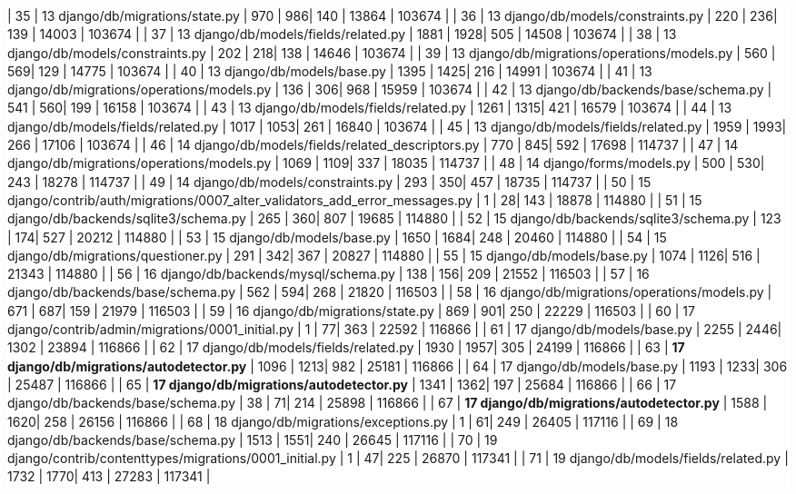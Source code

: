 | 35 | 13 django/db/migrations/state.py | 970 | 986| 140 | 13864 | 103674 | 
| 36 | 13 django/db/models/constraints.py | 220 | 236| 139 | 14003 | 103674 | 
| 37 | 13 django/db/models/fields/related.py | 1881 | 1928| 505 | 14508 | 103674 | 
| 38 | 13 django/db/models/constraints.py | 202 | 218| 138 | 14646 | 103674 | 
| 39 | 13 django/db/migrations/operations/models.py | 560 | 569| 129 | 14775 | 103674 | 
| 40 | 13 django/db/models/base.py | 1395 | 1425| 216 | 14991 | 103674 | 
| 41 | 13 django/db/migrations/operations/models.py | 136 | 306| 968 | 15959 | 103674 | 
| 42 | 13 django/db/backends/base/schema.py | 541 | 560| 199 | 16158 | 103674 | 
| 43 | 13 django/db/models/fields/related.py | 1261 | 1315| 421 | 16579 | 103674 | 
| 44 | 13 django/db/models/fields/related.py | 1017 | 1053| 261 | 16840 | 103674 | 
| 45 | 13 django/db/models/fields/related.py | 1959 | 1993| 266 | 17106 | 103674 | 
| 46 | 14 django/db/models/fields/related_descriptors.py | 770 | 845| 592 | 17698 | 114737 | 
| 47 | 14 django/db/migrations/operations/models.py | 1069 | 1109| 337 | 18035 | 114737 | 
| 48 | 14 django/forms/models.py | 500 | 530| 243 | 18278 | 114737 | 
| 49 | 14 django/db/models/constraints.py | 293 | 350| 457 | 18735 | 114737 | 
| 50 | 15 django/contrib/auth/migrations/0007_alter_validators_add_error_messages.py | 1 | 28| 143 | 18878 | 114880 | 
| 51 | 15 django/db/backends/sqlite3/schema.py | 265 | 360| 807 | 19685 | 114880 | 
| 52 | 15 django/db/backends/sqlite3/schema.py | 123 | 174| 527 | 20212 | 114880 | 
| 53 | 15 django/db/models/base.py | 1650 | 1684| 248 | 20460 | 114880 | 
| 54 | 15 django/db/migrations/questioner.py | 291 | 342| 367 | 20827 | 114880 | 
| 55 | 15 django/db/models/base.py | 1074 | 1126| 516 | 21343 | 114880 | 
| 56 | 16 django/db/backends/mysql/schema.py | 138 | 156| 209 | 21552 | 116503 | 
| 57 | 16 django/db/backends/base/schema.py | 562 | 594| 268 | 21820 | 116503 | 
| 58 | 16 django/db/migrations/operations/models.py | 671 | 687| 159 | 21979 | 116503 | 
| 59 | 16 django/db/migrations/state.py | 869 | 901| 250 | 22229 | 116503 | 
| 60 | 17 django/contrib/admin/migrations/0001_initial.py | 1 | 77| 363 | 22592 | 116866 | 
| 61 | 17 django/db/models/base.py | 2255 | 2446| 1302 | 23894 | 116866 | 
| 62 | 17 django/db/models/fields/related.py | 1930 | 1957| 305 | 24199 | 116866 | 
| 63 | **17 django/db/migrations/autodetector.py** | 1096 | 1213| 982 | 25181 | 116866 | 
| 64 | 17 django/db/models/base.py | 1193 | 1233| 306 | 25487 | 116866 | 
| 65 | **17 django/db/migrations/autodetector.py** | 1341 | 1362| 197 | 25684 | 116866 | 
| 66 | 17 django/db/backends/base/schema.py | 38 | 71| 214 | 25898 | 116866 | 
| 67 | **17 django/db/migrations/autodetector.py** | 1588 | 1620| 258 | 26156 | 116866 | 
| 68 | 18 django/db/migrations/exceptions.py | 1 | 61| 249 | 26405 | 117116 | 
| 69 | 18 django/db/backends/base/schema.py | 1513 | 1551| 240 | 26645 | 117116 | 
| 70 | 19 django/contrib/contenttypes/migrations/0001_initial.py | 1 | 47| 225 | 26870 | 117341 | 
| 71 | 19 django/db/models/fields/related.py | 1732 | 1770| 413 | 27283 | 117341 | 